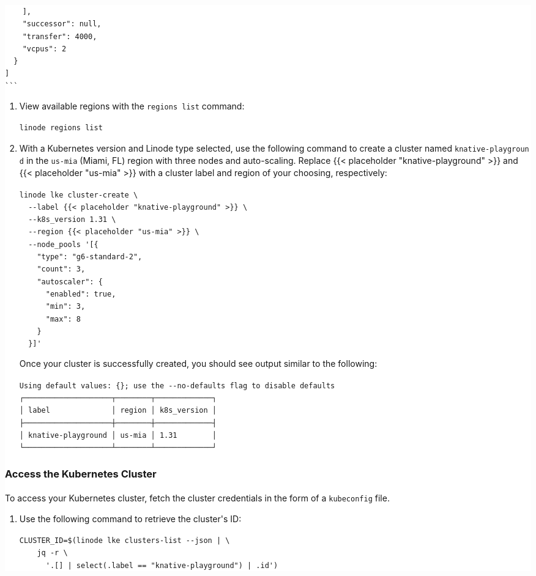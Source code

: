         ],
        "successor": null,
        "transfer": 4000,
        "vcpus": 2
      }
    ]
    ```

1.  View available regions with the `regions list` command:

    ```command
    linode regions list
    ```

1.  With a Kubernetes version and Linode type selected, use the following command to create a cluster named `knative-playground` in the `us-mia` (Miami, FL) region with three nodes and auto-scaling. Replace {{< placeholder "knative-playground" >}} and {{< placeholder "us-mia" >}} with a cluster label and region of your choosing, respectively:

    ```command
    linode lke cluster-create \
      --label {{< placeholder "knative-playground" >}} \
      --k8s_version 1.31 \
      --region {{< placeholder "us-mia" >}} \
      --node_pools '[{
        "type": "g6-standard-2",
        "count": 3,
        "autoscaler": {
          "enabled": true,
          "min": 3,
          "max": 8
        }
      }]'
    ```

    Once your cluster is successfully created, you should see output similar to the following:

    ```output
    Using default values: {}; use the --no-defaults flag to disable defaults
    ┌────────────────────┬────────┬─────────────┐
    │ label              │ region │ k8s_version │
    ├────────────────────┼────────┼─────────────┤
    │ knative-playground │ us-mia │ 1.31        │
    └────────────────────┴────────┴─────────────┘
    ```

### Access the Kubernetes Cluster

To access your Kubernetes cluster, fetch the cluster credentials in the form of a `kubeconfig` file.

1.  Use the following command to retrieve the cluster's ID:

    ```command
    CLUSTER_ID=$(linode lke clusters-list --json | \
        jq -r \
          '.[] | select(.label == "knative-playground") | .id')
    ```
